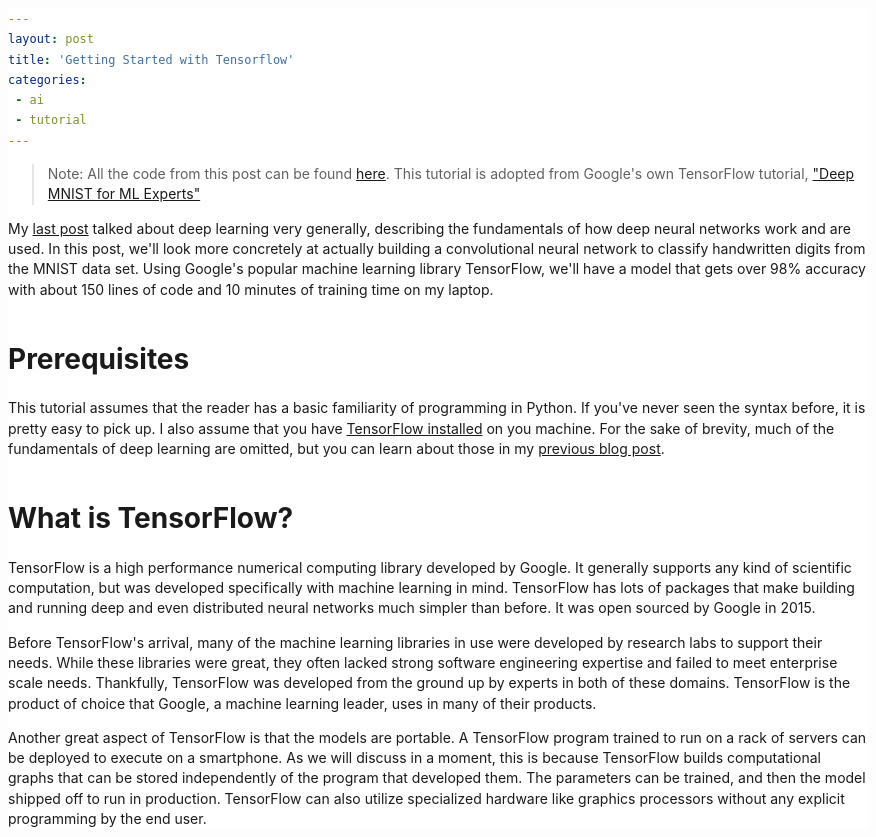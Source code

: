 ```yaml
---
layout: post
title: 'Getting Started with Tensorflow'
categories:
 - ai
 - tutorial
---
```


> Note: All the code from this post can be found
> [here](https://gist.github.com/BrandonLMorris/29752cf710603fc34f22953ff491f8b5).
> This tutorial is adopted from Google's own TensorFlow tutorial, ["Deep MNIST
> for ML Experts"](https://www.tensorflow.org/get_started/mnist/pros)

My [last post]({{site.url}}/2017/09/09/what-is-deep-learning) talked about deep learning very generally, describing the
fundamentals of how deep neural networks work and are used. In this post, we'll
look more concretely at actually building a convolutional neural network to
classify handwritten digits from the MNIST data set. Using Google's popular
machine learning library TensorFlow, we'll have a model that gets over 98%
accuracy with about 150 lines of code and 10 minutes of training time on my
laptop.

# Prerequisites

This tutorial assumes that the reader has a basic familiarity of programming in
Python. If you've never seen the syntax before, it is pretty easy to pick up. I
also assume that you have [TensorFlow
installed](https://www.tensorflow.org/install/) on you machine. For the sake of
brevity, much of the fundamentals of deep learning are omitted, but you can
learn about those in my [previous blog
post]({{site.url}}/2017/09/09/what-is-deep-learning).

# What is TensorFlow?

TensorFlow is a high performance numerical computing library developed by
Google. It generally supports any kind of scientific computation, but was
developed specifically with machine learning in mind. TensorFlow has lots of
packages that make building and running deep and even distributed neural
networks much simpler than before. It was open sourced by Google in 2015.

Before TensorFlow's arrival, many of the machine learning libraries in use were
developed by research labs to support their needs. While these libraries were
great, they often lacked strong software engineering expertise and failed to
meet enterprise scale needs. Thankfully, TensorFlow was developed from the
ground up by experts in both of these domains. TensorFlow is the product of
choice that Google, a machine learning leader, uses in many of their products.

Another great aspect of TensorFlow is that the models are portable. A TensorFlow
program trained to run on a rack of servers can be deployed to execute on a
smartphone. As we will discuss in a moment, this is because TensorFlow builds
computational graphs that can be stored independently of the program that
developed them. The parameters can be trained, and then the model shipped off to
run in production. TensorFlow can also utilize specialized hardware like
graphics processors without any explicit programming by the end user.
